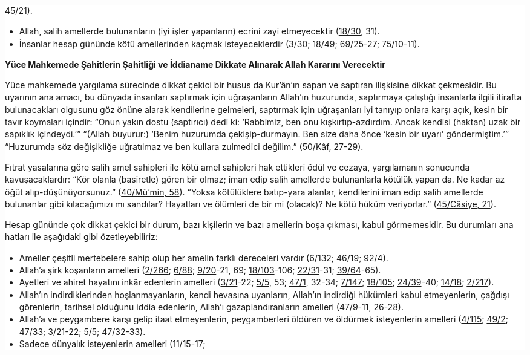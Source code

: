  <a href="/Kuran/reader#v=45:21" target=iqra>45/21</a>).
* Allah, salih amellerde bulunanların (iyi işler yapanların) ecrini zayi etmeyecektir 
(<a href="/Kuran/reader#v=18:30" target=iqra>18/30</a>, 31).
* İnsanlar hesap gününde kötü amellerinden kaçmak isteyeceklerdir 
(<a href="/Kuran/reader#v=3:30" target=iqra>3/30</a>;
 <a href="/Kuran/reader#v=18:49" target=iqra>18/49</a>;
 <a href="/Kuran/reader#v=69:25" target=iqra>69/25</a>-27;
 <a href="/Kuran/reader#v=75:10" target=iqra>75/10</a>-11).

**Yüce Mahkemede Şahitlerin Şahitliği ve İddianame Dikkate Alınarak Allah Kararını Verecektir**

Yüce mahkemede yargılama sürecinde dikkat çekici bir husus da Kur’ân’ın sapan ve saptıran ilişkisine dikkat çekmesidir. Bu uyarının ana amacı, bu dünyada insanları saptırmak için uğraşanların Allah’ın huzurunda, saptırmaya çalıştığı insanlarla ilgili itirafta bulunacakları olgusunu göz önüne alarak kendilerine gelmeleri, saptırmak için uğraşanları iyi tanıyıp onlara karşı açık, kesin bir tavır koymaları içindir: “Onun yakın dostu (saptırıcı) dedi ki: ‘Rabbimiz, ben onu kışkırtıp-azdırdım. Ancak kendisi (haktan) uzak bir sapıklık içindeydi.’” “(Allah buyurur:) ‘Benim huzurumda çekişip-durmayın. Ben size daha önce ‘kesin bir uyarı’ göndermiştim.’” “Huzurumda söz değişikliğe uğratılmaz ve ben kullara zulmedici değilim.” 
(<a href="/Kuran/reader#v=50:27" target=iqra>50/Kâf, 27</a>-29).

Fıtrat yasalarına göre salih amel sahipleri ile kötü amel sahipleri hak ettikleri ödül ve cezaya, yargılamanın sonucunda kavuşacaklardır: “Kör olanla (basiretle) gören bir olmaz; iman edip salih amellerde bulunanlarla kötülük yapan da. Ne kadar az öğüt alıp-düşünüyorsunuz.” 
(<a href="/Kuran/reader#v=40:58" target=iqra>40/Mü’min, 58</a>). “Yoksa kötülüklere batıp-yara alanlar, kendilerini iman edip salih amellerde bulunanlar gibi kılacağımızı mı sandılar? Hayatları ve ölümleri de bir mi (olacak)? Ne kötü hüküm veriyorlar.” 
(<a href="/Kuran/reader#v=45:21" target=iqra>45/Câsiye, 21</a>).

Hesap gününde çok dikkat çekici bir durum, bazı kişilerin ve bazı amellerin boşa çıkması, kabul görmemesidir. Bu durumları ana hatları ile aşağıdaki gibi özetleyebiliriz:

* Ameller çeşitli mertebelere sahip olup her amelin farklı dereceleri vardır 
(<a href="/Kuran/reader#v=6:132" target=iqra>6/132</a>;
 <a href="/Kuran/reader#v=46:19" target=iqra>46/19</a>;
 <a href="/Kuran/reader#v=92:4" target=iqra>92/4</a>).
* Allah’a şirk koşanların amelleri 
(<a href="/Kuran/reader#v=2:266" target=iqra>2/266</a>;
 <a href="/Kuran/reader#v=6:88" target=iqra>6/88</a>;
 <a href="/Kuran/reader#v=9:20" target=iqra>9/20</a>-21, 69;
 <a href="/Kuran/reader#v=18:103" target=iqra>18/103</a>-106;
 <a href="/Kuran/reader#v=22:31" target=iqra>22/31</a>-31;
 <a href="/Kuran/reader#v=39:64" target=iqra>39/64</a>-65).
* Ayetleri ve ahiret hayatını inkâr edenlerin amelleri 
(<a href="/Kuran/reader#v=3:21" target=iqra>3/21</a>-22;
 <a href="/Kuran/reader#v=5:5" target=iqra>5/5</a>, 53;
 <a href="/Kuran/reader#v=47:1" target=iqra>47/1</a>, 32-34;
 <a href="/Kuran/reader#v=7:147" target=iqra>7/147</a>;
 <a href="/Kuran/reader#v=18:105" target=iqra>18/105</a>;
 <a href="/Kuran/reader#v=24:39" target=iqra>24/39</a>-40;
 <a href="/Kuran/reader#v=14:18" target=iqra>14/18</a>;
 <a href="/Kuran/reader#v=2:217" target=iqra>2/217</a>).
* Allah’ın indirdiklerinden hoşlanmayanların, kendi hevasına uyanların, Allah’ın indirdiği hükümleri kabul etmeyenlerin, çağdışı görenlerin, tarihsel olduğunu iddia edenlerin, Allah’ı gazaplandıranların amelleri 
(<a href="/Kuran/reader#v=47:9" target=iqra>47/9</a>-11, 26-28).
* Allah’a ve peygambere karşı gelip itaat etmeyenlerin, peygamberleri öldüren ve öldürmek isteyenlerin amelleri 
(<a href="/Kuran/reader#v=4:115" target=iqra>4/115</a>;
 <a href="/Kuran/reader#v=49:2" target=iqra>49/2</a>;
 <a href="/Kuran/reader#v=47:33" target=iqra>47/33</a>;
 <a href="/Kuran/reader#v=3:21" target=iqra>3/21</a>-22;
 <a href="/Kuran/reader#v=5:5" target=iqra>5/5</a>;
 <a href="/Kuran/reader#v=47:32" target=iqra>47/32</a>-33).
* Sadece dünyalık isteyenlerin amelleri 
(<a href="/Kuran/reader#v=11:15" target=iqra>11/15</a>-17;